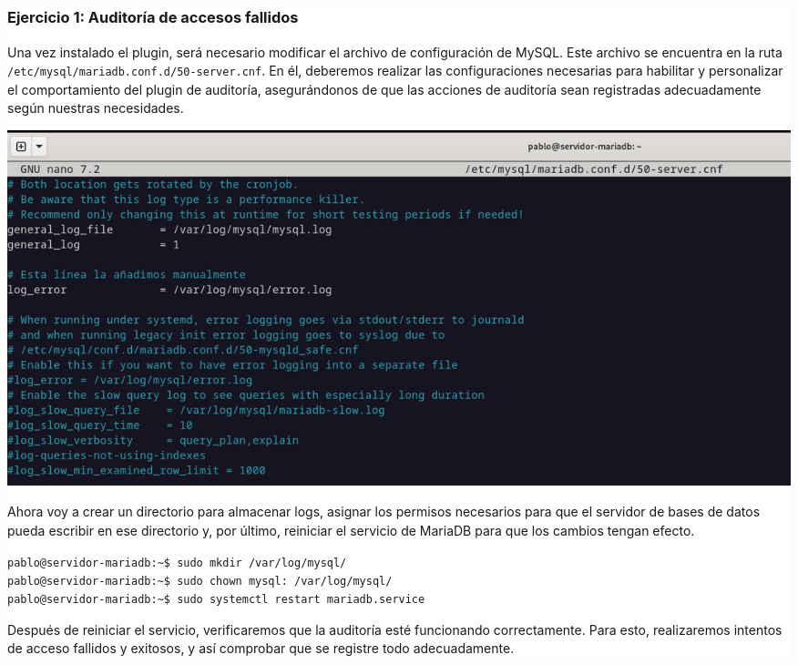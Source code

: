 ### Ejercicio 1: Auditoría de accesos fallidos

Una vez instalado el plugin, será necesario modificar el archivo de configuración de MySQL. Este archivo se encuentra en la ruta `/etc/mysql/mariadb.conf.d/50-server.cnf`. En él, deberemos realizar las configuraciones necesarias para habilitar y personalizar el comportamiento del plugin de auditoría, asegurándonos de que las acciones de auditoría sean registradas adecuadamente según nuestras necesidades.

![image](/assets/img/posts/auditoria/image41.png)

Ahora voy a crear un directorio para almacenar logs, asignar los permisos necesarios para que el servidor de bases de datos pueda escribir en ese directorio y, por último, reiniciar el servicio de MariaDB para que los cambios tengan efecto.

```bash
pablo@servidor-mariadb:~$ sudo mkdir /var/log/mysql/
pablo@servidor-mariadb:~$ sudo chown mysql: /var/log/mysql/
pablo@servidor-mariadb:~$ sudo systemctl restart mariadb.service
```

Después de reiniciar el servicio, verificaremos que la auditoría esté funcionando correctamente. Para esto, realizaremos intentos de acceso fallidos y exitosos, y así comprobar que se registre todo adecuadamente.
